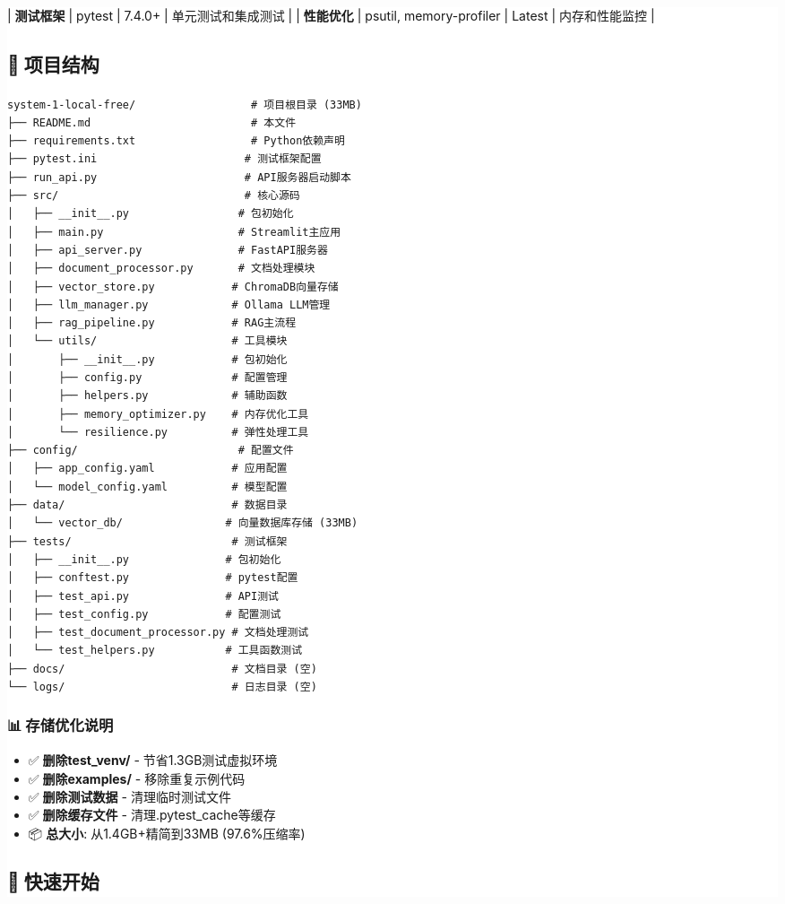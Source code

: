 | **测试框架** | pytest | 7.4.0+ | 单元测试和集成测试 |
| **性能优化** | psutil, memory-profiler | Latest | 内存和性能监控 |

## 📁 项目结构

```
system-1-local-free/                  # 项目根目录 (33MB)
├── README.md                         # 本文件
├── requirements.txt                  # Python依赖声明
├── pytest.ini                       # 测试框架配置
├── run_api.py                       # API服务器启动脚本
├── src/                             # 核心源码
│   ├── __init__.py                 # 包初始化
│   ├── main.py                     # Streamlit主应用
│   ├── api_server.py               # FastAPI服务器
│   ├── document_processor.py       # 文档处理模块
│   ├── vector_store.py            # ChromaDB向量存储
│   ├── llm_manager.py             # Ollama LLM管理
│   ├── rag_pipeline.py            # RAG主流程
│   └── utils/                     # 工具模块
│       ├── __init__.py            # 包初始化
│       ├── config.py              # 配置管理
│       ├── helpers.py             # 辅助函数
│       ├── memory_optimizer.py    # 内存优化工具
│       └── resilience.py          # 弹性处理工具
├── config/                         # 配置文件
│   ├── app_config.yaml            # 应用配置
│   └── model_config.yaml          # 模型配置
├── data/                          # 数据目录
│   └── vector_db/                # 向量数据库存储 (33MB)
├── tests/                         # 测试框架
│   ├── __init__.py               # 包初始化
│   ├── conftest.py               # pytest配置
│   ├── test_api.py               # API测试
│   ├── test_config.py            # 配置测试
│   ├── test_document_processor.py # 文档处理测试
│   └── test_helpers.py           # 工具函数测试
├── docs/                          # 文档目录 (空)
└── logs/                          # 日志目录 (空)
```

### 📊 存储优化说明
- ✅ **删除test_venv/** - 节省1.3GB测试虚拟环境
- ✅ **删除examples/** - 移除重复示例代码
- ✅ **删除测试数据** - 清理临时测试文件
- ✅ **删除缓存文件** - 清理.pytest_cache等缓存
- 📦 **总大小**: 从1.4GB+精简到33MB (97.6%压缩率)

## 🚀 快速开始

